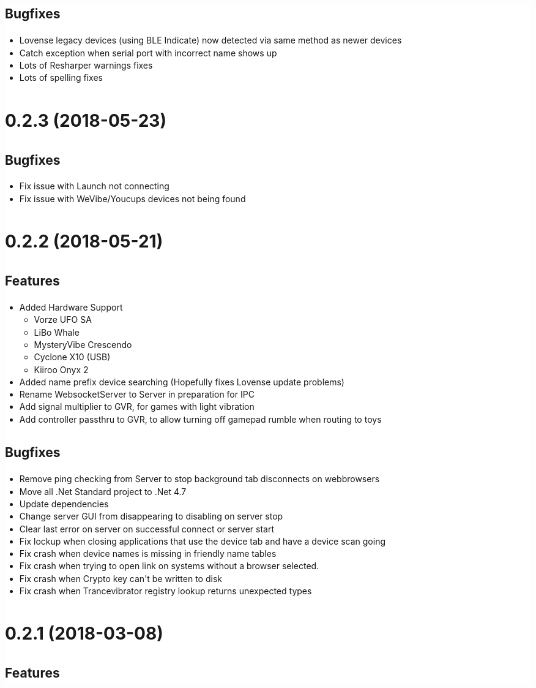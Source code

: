 ## Bugfixes

- Lovense legacy devices (using BLE Indicate) now detected via same method as newer devices
- Catch exception when serial port with incorrect name shows up
- Lots of Resharper warnings fixes
- Lots of spelling fixes

# 0.2.3 (2018-05-23)

## Bugfixes

- Fix issue with Launch not connecting
- Fix issue with WeVibe/Youcups devices not being found

# 0.2.2 (2018-05-21)

## Features

- Added Hardware Support
  - Vorze UFO SA
  - LiBo Whale
  - MysteryVibe Crescendo
  - Cyclone X10 (USB)
  - Kiiroo Onyx 2
- Added name prefix device searching (Hopefully fixes Lovense update problems)
- Rename WebsocketServer to Server in preparation for IPC
- Add signal multiplier to GVR, for games with light vibration
- Add controller passthru to GVR, to allow turning off gamepad rumble when routing to toys

## Bugfixes

- Remove ping checking from Server to stop background tab disconnects
  on webbrowsers
- Move all .Net Standard project to .Net 4.7
- Update dependencies
- Change server GUI from disappearing to disabling on server stop
- Clear last error on server on successful connect or server start
- Fix lockup when closing applications that use the device tab and have a device scan going
- Fix crash when device names is missing in friendly name tables
- Fix crash when trying to open link on systems without a browser selected.
- Fix crash when Crypto key can't be written to disk
- Fix crash when Trancevibrator registry lookup returns unexpected types

# 0.2.1 (2018-03-08)

## Features
